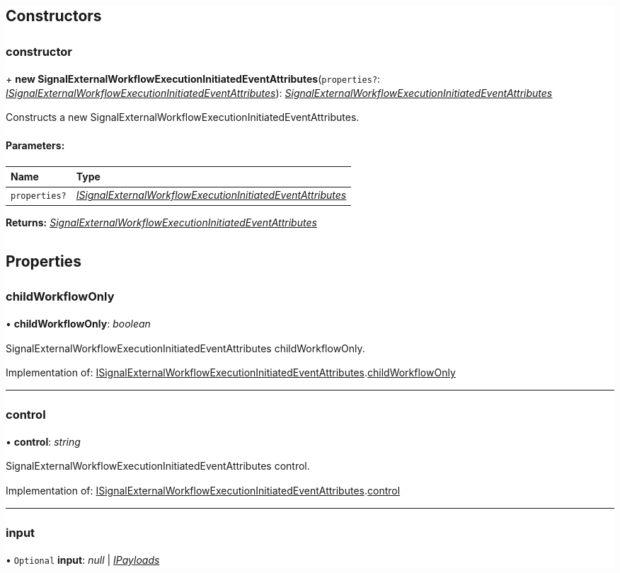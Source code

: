 ## Constructors

### constructor

\+ **new SignalExternalWorkflowExecutionInitiatedEventAttributes**(`properties?`: [*ISignalExternalWorkflowExecutionInitiatedEventAttributes*](../interfaces/proto.temporal.api.history.v1.isignalexternalworkflowexecutioninitiatedeventattributes.md)): [*SignalExternalWorkflowExecutionInitiatedEventAttributes*](proto.temporal.api.history.v1.signalexternalworkflowexecutioninitiatedeventattributes.md)

Constructs a new SignalExternalWorkflowExecutionInitiatedEventAttributes.

#### Parameters:

Name | Type |
:------ | :------ |
`properties?` | [*ISignalExternalWorkflowExecutionInitiatedEventAttributes*](../interfaces/proto.temporal.api.history.v1.isignalexternalworkflowexecutioninitiatedeventattributes.md) |

**Returns:** [*SignalExternalWorkflowExecutionInitiatedEventAttributes*](proto.temporal.api.history.v1.signalexternalworkflowexecutioninitiatedeventattributes.md)

## Properties

### childWorkflowOnly

• **childWorkflowOnly**: *boolean*

SignalExternalWorkflowExecutionInitiatedEventAttributes childWorkflowOnly.

Implementation of: [ISignalExternalWorkflowExecutionInitiatedEventAttributes](../interfaces/proto.temporal.api.history.v1.isignalexternalworkflowexecutioninitiatedeventattributes.md).[childWorkflowOnly](../interfaces/proto.temporal.api.history.v1.isignalexternalworkflowexecutioninitiatedeventattributes.md#childworkflowonly)

___

### control

• **control**: *string*

SignalExternalWorkflowExecutionInitiatedEventAttributes control.

Implementation of: [ISignalExternalWorkflowExecutionInitiatedEventAttributes](../interfaces/proto.temporal.api.history.v1.isignalexternalworkflowexecutioninitiatedeventattributes.md).[control](../interfaces/proto.temporal.api.history.v1.isignalexternalworkflowexecutioninitiatedeventattributes.md#control)

___

### input

• `Optional` **input**: *null* \| [*IPayloads*](../interfaces/proto.temporal.api.common.v1.ipayloads.md)
